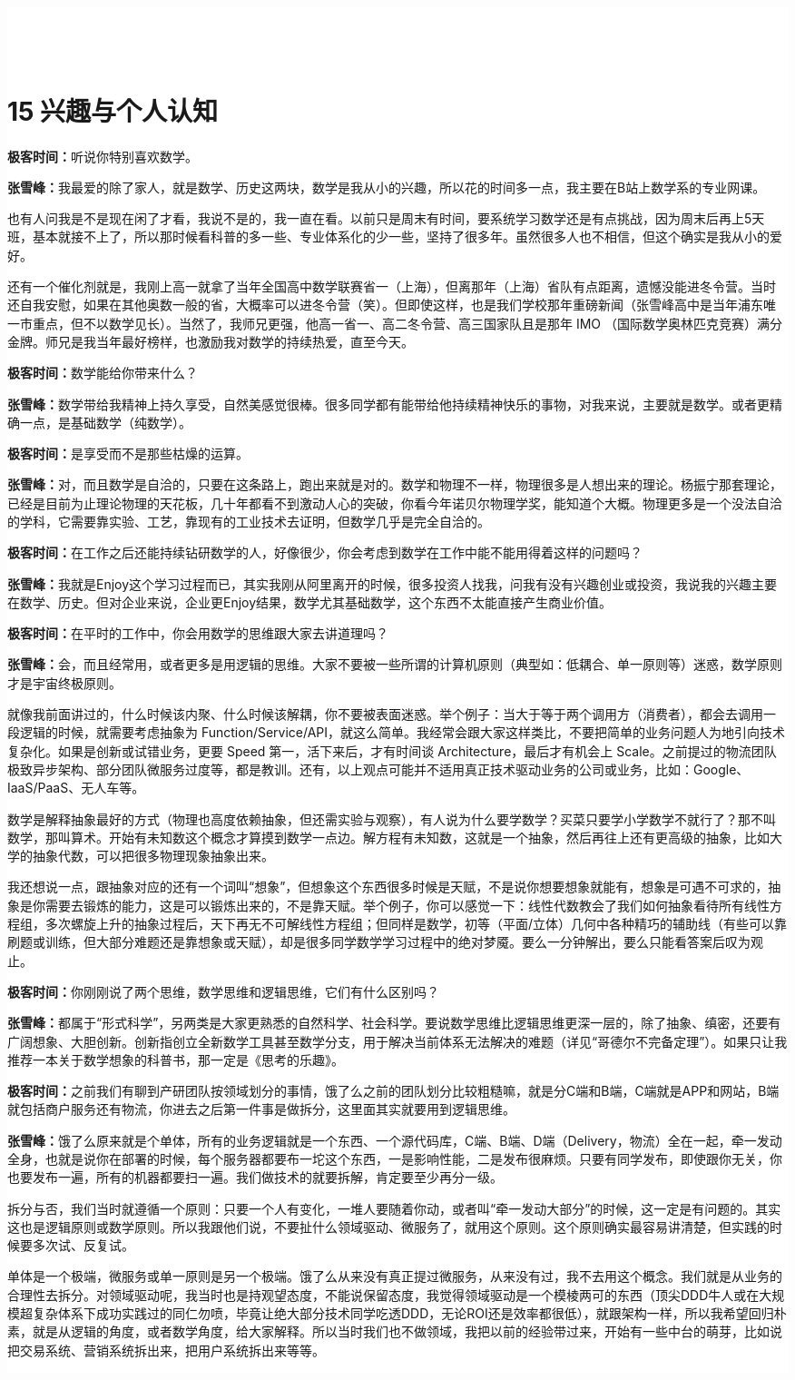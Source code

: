 </div>
</div>
<div class="sidebar-toggle" onclick="sidebar_toggle()" onmouseleave="remove_inner()" onmouseover="add_inner()">
<div class="sidebar-toggle-inner"></div>
</div>
<div class="off-canvas-content">
<div class="columns">
<div class="column col-12 col-lg-12">
<div class="book-navbar">
<header class="navbar">
<section class="navbar-section">
<a onclick="open_sidebar()">
<i class="icon icon-menu"></i>
</a>
</section>
</header>
</div>
<div class="book-content" style="max-width: 960px; margin: 0 auto;
    overflow-x: auto;
    overflow-y: hidden;">
<div class="book-post">

<p align="center" id="tip"></p>
<h1 class="title" data-id="15 兴趣与个人认知" id="title">15 兴趣与个人认知</h1>
<div><p><strong>极客时间：</strong>听说你特别喜欢数学。</p>
<p><strong>张雪峰：</strong>我最爱的除了家人，就是数学、历史这两块，数学是我从小的兴趣，所以花的时间多一点，我主要在B站上数学系的专业网课。</p>
<p>也有人问我是不是现在闲了才看，我说不是的，我一直在看。以前只是周末有时间，要系统学习数学还是有点挑战，因为周末后再上5天班，基本就接不上了，所以那时候看科普的多一些、专业体系化的少一些，坚持了很多年。虽然很多人也不相信，但这个确实是我从小的爱好。</p>
<p>还有一个催化剂就是，我刚上高一就拿了当年全国高中数学联赛省一（上海），但离那年（上海）省队有点距离，遗憾没能进冬令营。当时还自我安慰，如果在其他奥数一般的省，大概率可以进冬令营（笑）。但即使这样，也是我们学校那年重磅新闻（张雪峰高中是当年浦东唯一市重点，但不以数学见长）。当然了，我师兄更强，他高一省一、高二冬令营、高三国家队且是那年 IMO （国际数学奥林匹克竞赛）满分金牌。师兄是我当年最好榜样，也激励我对数学的持续热爱，直至今天。</p>
<p><strong>极客时间：</strong>数学能给你带来什么？</p>
<p><strong>张雪峰：</strong>数学带给我精神上持久享受，自然美感觉很棒。很多同学都有能带给他持续精神快乐的事物，对我来说，主要就是数学。或者更精确一点，是基础数学（纯数学）。</p>
<p><strong>极客时间：</strong>是享受而不是那些枯燥的运算。</p>
<p><strong>张雪峰：</strong>对，而且数学是自洽的，只要在这条路上，跑出来就是对的。数学和物理不一样，物理很多是人想出来的理论。杨振宁那套理论，已经是目前为止理论物理的天花板，几十年都看不到激动人心的突破，你看今年诺贝尔物理学奖，能知道个大概。物理更多是一个没法自洽的学科，它需要靠实验、工艺，靠现有的工业技术去证明，但数学几乎是完全自洽的。</p>
<p><strong>极客时间：</strong>在工作之后还能持续钻研数学的人，好像很少，你会考虑到数学在工作中能不能用得着这样的问题吗？</p>
<p><strong>张雪峰：</strong>我就是Enjoy这个学习过程而已，其实我刚从阿里离开的时候，很多投资人找我，问我有没有兴趣创业或投资，我说我的兴趣主要在数学、历史。但对企业来说，企业更Enjoy结果，数学尤其基础数学，这个东西不太能直接产生商业价值。</p>
<p><strong>极客时间：</strong>在平时的工作中，你会用数学的思维跟大家去讲道理吗？</p>
<p><strong>张雪峰：</strong>会，而且经常用，或者更多是用逻辑的思维。大家不要被一些所谓的计算机原则（典型如：低耦合、单一原则等）迷惑，数学原则才是宇宙终极原则。</p>
<p>就像我前面讲过的，什么时候该内聚、什么时候该解耦，你不要被表面迷惑。举个例子：当大于等于两个调用方（消费者），都会去调用一段逻辑的时候，就需要考虑抽象为 Function/Service/API，就这么简单。我经常会跟大家这样类比，不要把简单的业务问题人为地引向技术复杂化。如果是创新或试错业务，更要 Speed 第一，活下来后，才有时间谈 Architecture，最后才有机会上 Scale。之前提过的物流团队极致异步架构、部分团队微服务过度等，都是教训。还有，以上观点可能并不适用真正技术驱动业务的公司或业务，比如：Google、IaaS/PaaS、无人车等。</p>
<p>数学是解释抽象最好的方式（物理也高度依赖抽象，但还需实验与观察），有人说为什么要学数学？买菜只要学小学数学不就行了？那不叫数学，那叫算术。开始有未知数这个概念才算摸到数学一点边。解方程有未知数，这就是一个抽象，然后再往上还有更高级的抽象，比如大学的抽象代数，可以把很多物理现象抽象出来。</p>
<p>我还想说一点，跟抽象对应的还有一个词叫“想象”，但想象这个东西很多时候是天赋，不是说你想要想象就能有，想象是可遇不可求的，抽象是你需要去锻炼的能力，这是可以锻炼出来的，不是靠天赋。举个例子，你可以感觉一下：线性代数教会了我们如何抽象看待所有线性方程组，多次螺旋上升的抽象过程后，天下再无不可解线性方程组；但同样是数学，初等（平面/立体）几何中各种精巧的辅助线（有些可以靠刷题或训练，但大部分难题还是靠想象或天赋），却是很多同学数学学习过程中的绝对梦魇。要么一分钟解出，要么只能看答案后叹为观止。</p>
<p><strong>极客时间：</strong>你刚刚说了两个思维，数学思维和逻辑思维，它们有什么区别吗？</p>
<p><strong>张雪峰：</strong>都属于“形式科学”，另两类是大家更熟悉的自然科学、社会科学。要说数学思维比逻辑思维更深一层的，除了抽象、缜密，还要有广阔想象、大胆创新。创新指创立全新数学工具甚至数学分支，用于解决当前体系无法解决的难题（详见“哥德尔不完备定理”）。如果只让我推荐一本关于数学想象的科普书，那一定是《思考的乐趣》。</p>
<p><strong>极客时间：</strong>之前我们有聊到产研团队按领域划分的事情，饿了么之前的团队划分比较粗糙嘛，就是分C端和B端，C端就是APP和网站，B端就包括商户服务还有物流，你进去之后第一件事是做拆分，这里面其实就要用到逻辑思维。</p>
<p><strong>张雪峰：</strong>饿了么原来就是个单体，所有的业务逻辑就是一个东西、一个源代码库，C端、B端、D端（Delivery，物流）全在一起，牵一发动全身，也就是说你在部署的时候，每个服务器都要布一坨这个东西，一是影响性能，二是发布很麻烦。只要有同学发布，即使跟你无关，你也要发布一遍，所有的机器都要扫一遍。我们做技术的就要拆解，肯定要至少再分一级。</p>
<p>拆分与否，我们当时就遵循一个原则：只要一个人有变化，一堆人要随着你动，或者叫“牵一发动大部分”的时候，这一定是有问题的。其实这也是逻辑原则或数学原则。所以我跟他们说，不要扯什么领域驱动、微服务了，就用这个原则。这个原则确实最容易讲清楚，但实践的时候要多次试、反复试。</p>
<p>单体是一个极端，微服务或单一原则是另一个极端。饿了么从来没有真正提过微服务，从来没有过，我不去用这个概念。我们就是从业务的合理性去拆分。对领域驱动呢，我当时也是持观望态度，不能说保留态度，我觉得领域驱动是一个模棱两可的东西（顶尖DDD牛人或在大规模超复杂体系下成功实践过的同仁勿喷，毕竟让绝大部分技术同学吃透DDD，无论ROI还是效率都很低），就跟架构一样，所以我希望回归朴素，就是从逻辑的角度，或者数学角度，给大家解释。所以当时我们也不做领域，我把以前的经验带过来，开始有一些中台的萌芽，比如说把交易系统、营销系统拆出来，把用户系统拆出来等等。</p>